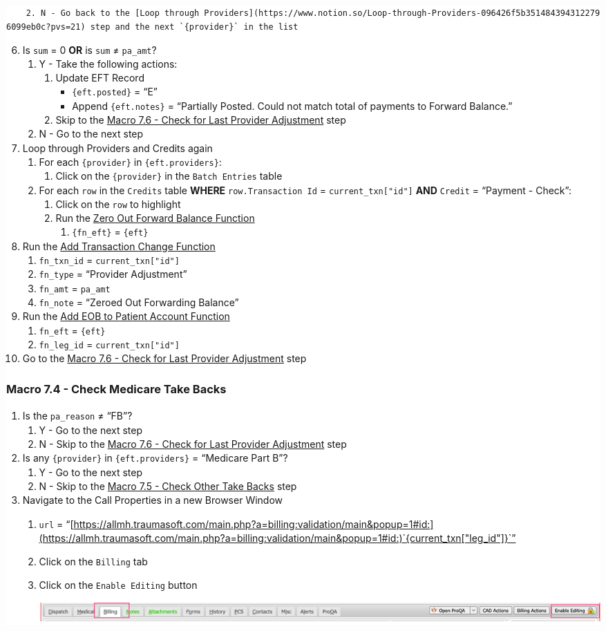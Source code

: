         2. N - Go back to the [Loop through Providers](https://www.notion.so/Loop-through-Providers-096426f5b3514843943122796099eb0c?pvs=21) step and the next `{provider}` in the list
6. Is `sum` = 0 **OR** is `sum` ≠ `pa_amt`?
    1. Y - Take the following actions:
        1. Update EFT Record
            - `{eft.posted}` = “E”
            - Append `{eft.notes}` = “Partially Posted.  Could not match total of payments to Forward Balance.”
        2. Skip to the [Macro 7.6 - Check for Last Provider Adjustment](https://www.notion.so/Macro-7-6-Check-for-Last-Provider-Adjustment-5918dbc05dcb41e7b345793acee850d5?pvs=21) step
    2. N - Go to the next step
7. Loop through Providers and Credits again
    1. For each `{provider}` in `{eft.providers}`:
        1. Click on the `{provider}` in the `Batch Entries` table
    2. For each `row` in the `Credits` table **WHERE** `row.Transaction Id` = `current_txn["id"]` **AND** `Credit` = “Payment - Check”:
        1. Click on the `row` to highlight
        2. Run the [Zero Out Forward Balance Function](https://www.notion.so/Zero-Out-Forward-Balance-Function-6a3b759928234c2982773122a8917674?pvs=21) 
            1. `{fn_eft}` = `{eft}`
8. Run the [Add Transaction Change Function](https://www.notion.so/Add-Transaction-Change-Function-591970dcba214ec6a3f5eaa00f70326e?pvs=21) 
    1. `fn_txn_id` = `current_txn["id"]`
    2. `fn_type` = “Provider Adjustment”
    3. `fn_amt` = `pa_amt`
    4. `fn_note` = “Zeroed Out Forwarding Balance”
9. Run the [Add EOB to Patient Account Function](https://www.notion.so/Add-EOB-to-Patient-Account-Function-c8462065b37f4a15bf7bdaedc71a3f8d?pvs=21)
    1. `fn_eft` = `{eft}`
    2. `fn_leg_id` = `current_txn["id"]`
10. Go to the [Macro 7.6 - Check for Last Provider Adjustment](https://www.notion.so/Macro-7-6-Check-for-Last-Provider-Adjustment-5918dbc05dcb41e7b345793acee850d5?pvs=21) step

### Macro 7.4 - Check Medicare Take Backs

1. Is the `pa_reason` ≠ “FB”?
    1. Y - Go to the next step
    2. N - Skip to the [Macro 7.6 - Check for Last Provider Adjustment](https://www.notion.so/Macro-7-6-Check-for-Last-Provider-Adjustment-5918dbc05dcb41e7b345793acee850d5?pvs=21) step
2. Is any `{provider}` in `{eft.providers}` = “Medicare Part B”?
    1. Y - Go to the next step
    2. N - Skip to the [Macro 7.5 - Check Other Take Backs](https://www.notion.so/Macro-7-5-Check-Other-Take-Backs-653104cf58d545678e87d5354a14e267?pvs=21) step
3. Navigate to the Call Properties in a new Browser Window
    1. `url` = “[https://allmh.traumasoft.com/main.php?a=billing:validation/main&popup=1#id:](https://allmh.traumasoft.com/main.php?a=billing:validation/main&popup=1#id:)`{current_txn["leg_id"]}`”
    2. Click on the `Billing` tab
    3. Click on the `Enable Editing` button
        
        ![Untitled](AMH2%20-%20EFT%20Insurance%20Payment%20Posting%20ddea2c7b736248b999644d69a526426f/Untitled%2014.png)
        
